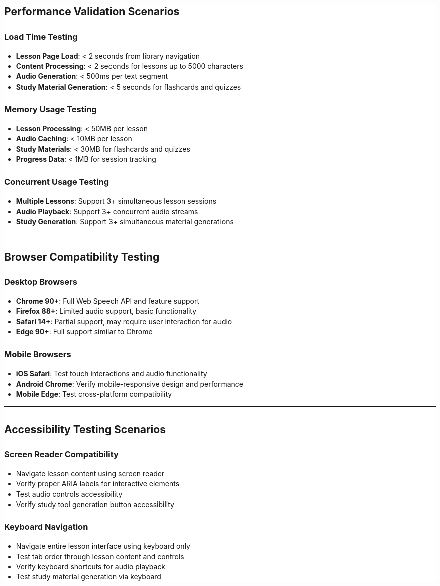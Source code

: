 
## Performance Validation Scenarios

### Load Time Testing
- **Lesson Page Load**: < 2 seconds from library navigation
- **Content Processing**: < 2 seconds for lessons up to 5000 characters  
- **Audio Generation**: < 500ms per text segment
- **Study Material Generation**: < 5 seconds for flashcards and quizzes

### Memory Usage Testing
- **Lesson Processing**: < 50MB per lesson
- **Audio Caching**: < 10MB per lesson
- **Study Materials**: < 30MB for flashcards and quizzes
- **Progress Data**: < 1MB for session tracking

### Concurrent Usage Testing
- **Multiple Lessons**: Support 3+ simultaneous lesson sessions
- **Audio Playback**: Support 3+ concurrent audio streams
- **Study Generation**: Support 3+ simultaneous material generations

---

## Browser Compatibility Testing

### Desktop Browsers
- **Chrome 90+**: Full Web Speech API and feature support
- **Firefox 88+**: Limited audio support, basic functionality
- **Safari 14+**: Partial support, may require user interaction for audio
- **Edge 90+**: Full support similar to Chrome

### Mobile Browsers  
- **iOS Safari**: Test touch interactions and audio functionality
- **Android Chrome**: Verify mobile-responsive design and performance
- **Mobile Edge**: Test cross-platform compatibility

---

## Accessibility Testing Scenarios

### Screen Reader Compatibility
- Navigate lesson content using screen reader
- Verify proper ARIA labels for interactive elements
- Test audio controls accessibility
- Verify study tool generation button accessibility

### Keyboard Navigation
- Navigate entire lesson interface using keyboard only
- Test tab order through lesson content and controls
- Verify keyboard shortcuts for audio playback
- Test study material generation via keyboard
